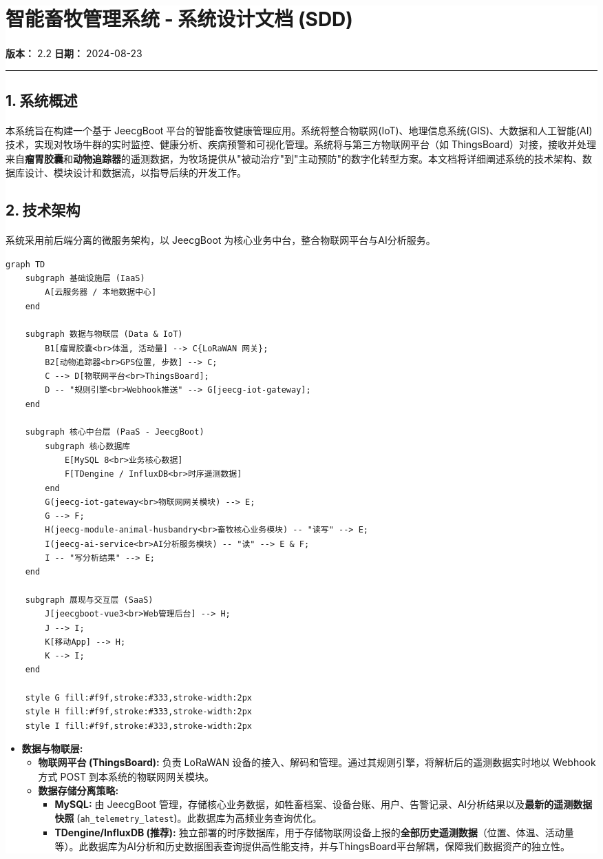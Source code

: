 # 智能畜牧管理系统 - 系统设计文档 (SDD)

**版本：** 2.2
**日期：** 2024-08-23

---

## 1. 系统概述

本系统旨在构建一个基于 JeecgBoot 平台的智能畜牧健康管理应用。系统将整合物联网(IoT)、地理信息系统(GIS)、大数据和人工智能(AI)技术，实现对牧场牛群的实时监控、健康分析、疾病预警和可视化管理。系统将与第三方物联网平台（如 ThingsBoard）对接，接收并处理来自**瘤胃胶囊**和**动物追踪器**的遥测数据，为牧场提供从"被动治疗"到"主动预防"的数字化转型方案。本文档将详细阐述系统的技术架构、数据库设计、模块设计和数据流，以指导后续的开发工作。

## 2. 技术架构

系统采用前后端分离的微服务架构，以 JeecgBoot 为核心业务中台，整合物联网平台与AI分析服务。

```mermaid
graph TD
    subgraph 基础设施层 (IaaS)
        A[云服务器 / 本地数据中心]
    end

    subgraph 数据与物联层 (Data & IoT)
        B1[瘤胃胶囊<br>体温, 活动量] --> C{LoRaWAN 网关};
        B2[动物追踪器<br>GPS位置, 步数] --> C;
        C --> D[物联网平台<br>ThingsBoard];
        D -- "规则引擎<br>Webhook推送" --> G[jeecg-iot-gateway];
    end

    subgraph 核心中台层 (PaaS - JeecgBoot)
        subgraph 核心数据库
            E[MySQL 8<br>业务核心数据]
            F[TDengine / InfluxDB<br>时序遥测数据]
        end
        G(jeecg-iot-gateway<br>物联网网关模块) --> E;
        G --> F;
        H(jeecg-module-animal-husbandry<br>畜牧核心业务模块) -- "读写" --> E;
        I(jeecg-ai-service<br>AI分析服务模块) -- "读" --> E & F;
        I -- "写分析结果" --> E;
    end
    
    subgraph 展现与交互层 (SaaS)
        J[jeecgboot-vue3<br>Web管理后台] --> H;
        J --> I;
        K[移动App] --> H;
        K --> I;
    end

    style G fill:#f9f,stroke:#333,stroke-width:2px
    style H fill:#f9f,stroke:#333,stroke-width:2px
    style I fill:#f9f,stroke:#333,stroke-width:2px
```
*   **数据与物联层:**
    *   **物联网平台 (ThingsBoard):** 负责 LoRaWAN 设备的接入、解码和管理。通过其规则引擎，将解析后的遥测数据实时地以 Webhook 方式 POST 到本系统的物联网网关模块。
    *   **数据存储分离策略:**
        *   **MySQL:** 由 JeecgBoot 管理，存储核心业务数据，如牲畜档案、设备台账、用户、告警记录、AI分析结果以及**最新的遥测数据快照** (`ah_telemetry_latest`)。此数据库为高频业务查询优化。
        *   **TDengine/InfluxDB (推荐):** 独立部署的时序数据库，用于存储物联网设备上报的**全部历史遥测数据**（位置、体温、活动量等）。此数据库为AI分析和历史数据图表查询提供高性能支持，并与ThingsBoard平台解耦，保障我们数据资产的独立性。
